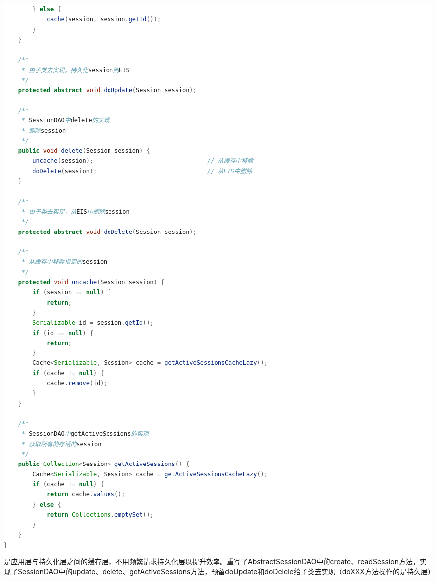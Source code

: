 ```java
        } else {
            cache(session, session.getId());
        }
    }

    /**
     * 由子类去实现，持久化session到EIS
     */
    protected abstract void doUpdate(Session session);

    /**
     * SessionDAO中delete的实现
     * 删除session
     */
    public void delete(Session session) {
        uncache(session);                                // 从缓存中移除
        doDelete(session);                               // 从EIS中删除
    }

    /**
     * 由子类去实现，从EIS中删除session
     */
    protected abstract void doDelete(Session session);

    /**
     * 从缓存中移除指定的session
     */
    protected void uncache(Session session) {
        if (session == null) {
            return;
        }
        Serializable id = session.getId();
        if (id == null) {
            return;
        }
        Cache<Serializable, Session> cache = getActiveSessionsCacheLazy();
        if (cache != null) {
            cache.remove(id);
        }
    }

    /**
     * SessionDAO中getActiveSessions的实现
     * 获取所有的存活的session
     */
    public Collection<Session> getActiveSessions() {
        Cache<Serializable, Session> cache = getActiveSessionsCacheLazy();
        if (cache != null) {
            return cache.values();
        } else {
            return Collections.emptySet();
        }
    }
}
```
是应用层与持久化层之间的缓存层，不用频繁请求持久化层以提升效率。重写了AbstractSessionDAO中的create、readSession方法，实现了SessionDAO中的update、delete、getActiveSessions方法，预留doUpdate和doDelele给子类去实现（doXXX方法操作的是持久层）
